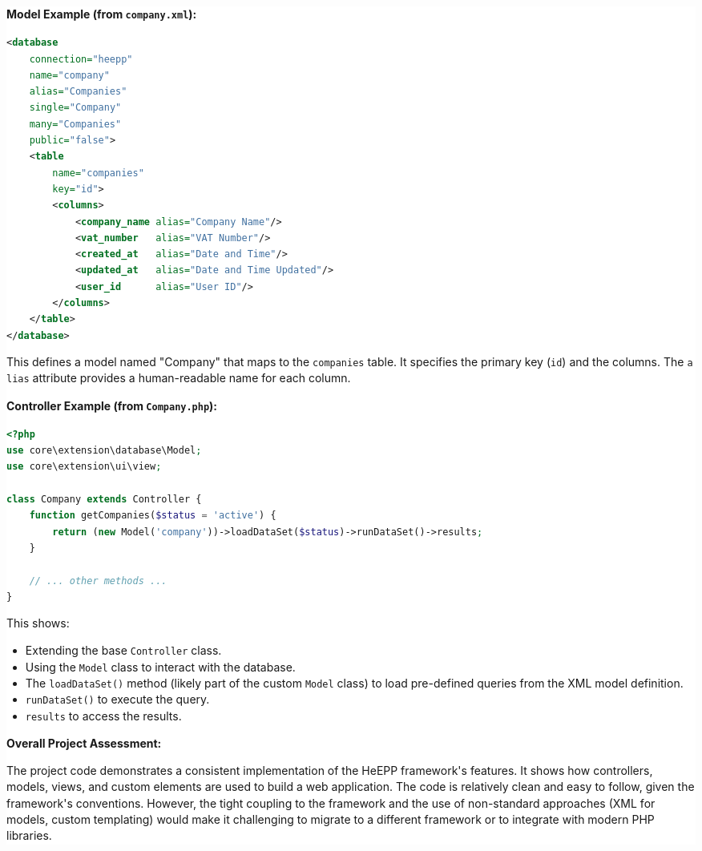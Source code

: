 **Model Example (from `company.xml`):**

```xml
<database
    connection="heepp"
    name="company"
    alias="Companies"
    single="Company"
    many="Companies"
    public="false">
    <table
        name="companies"
        key="id">
        <columns>
            <company_name alias="Company Name"/>
            <vat_number   alias="VAT Number"/>
            <created_at   alias="Date and Time"/>
            <updated_at   alias="Date and Time Updated"/>
            <user_id      alias="User ID"/>
        </columns>
    </table>
</database>
```
This defines a model named "Company" that maps to the `companies` table. It specifies the primary key (`id`) and the columns. The `alias` attribute provides a human-readable name for each column.

**Controller Example (from `Company.php`):**

```php
<?php
use core\extension\database\Model;
use core\extension\ui\view;

class Company extends Controller {
    function getCompanies($status = 'active') {
        return (new Model('company'))->loadDataSet($status)->runDataSet()->results;
    }

    // ... other methods ...
}
```

This shows:

*   Extending the base `Controller` class.
*   Using the `Model` class to interact with the database.
*   The `loadDataSet()` method (likely part of the custom `Model` class) to load pre-defined queries from the XML model definition.
*   `runDataSet()` to execute the query.
*   `results` to access the results.

**Overall Project Assessment:**

The project code demonstrates a consistent implementation of the HeEPP framework's features.  It shows how controllers, models, views, and custom elements are used to build a web application. The code is relatively clean and easy to follow, given the framework's conventions. However, the tight coupling to the framework and the use of non-standard approaches (XML for models, custom templating) would make it challenging to migrate to a different framework or to integrate with modern PHP libraries.
